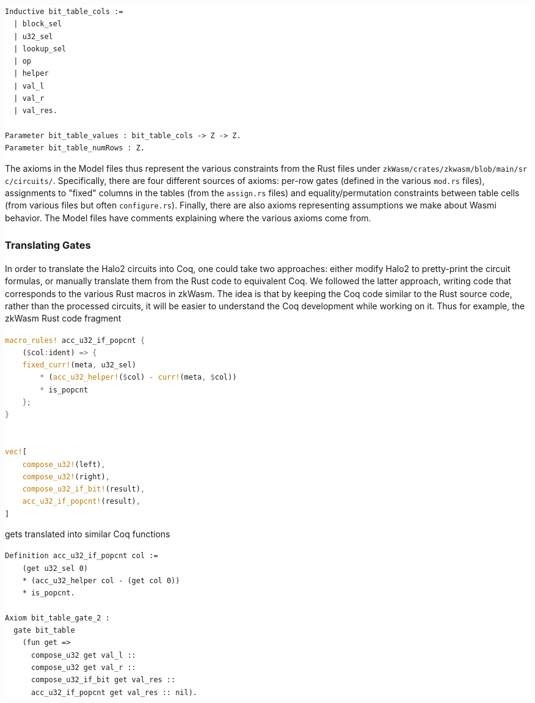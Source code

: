 ```coq
Inductive bit_table_cols :=
  | block_sel
  | u32_sel
  | lookup_sel
  | op
  | helper
  | val_l
  | val_r
  | val_res.

Parameter bit_table_values : bit_table_cols -> Z -> Z.
Parameter bit_table_numRows : Z.
```

The axioms in the Model files thus represent the various constraints from the Rust files under `zkWasm/crates/zkwasm/blob/main/src/circuits/`.
Specifically, there are four different sources of axioms: per-row gates (defined in the various `mod.rs` files), assignments to "fixed" columns in the tables (from the `assign.rs` files) and equality/permutation constraints between table cells (from various files but often `configure.rs`). Finally, there are also axioms representing assumptions we make about Wasmi behavior. The Model files have comments explaining where the various axioms come from.

### Translating Gates

In order to translate the Halo2 circuits into Coq, one could take two approaches: either modify Halo2 to pretty-print the circuit formulas, or manually translate them from the Rust code to equivalent Coq. We followed the latter approach, writing code that corresponds to the various Rust macros in zkWasm. The idea is that by keeping the Coq code similar to the Rust source code, rather than the processed circuits, it will be easier to understand the Coq development while working on it. Thus for example, the zkWasm Rust code fragment

```rust
macro_rules! acc_u32_if_popcnt {
    ($col:ident) => {
	fixed_curr!(meta, u32_sel)
	    * (acc_u32_helper!($col) - curr!(meta, $col))
	    * is_popcnt
    };
}


vec![
    compose_u32!(left),
    compose_u32!(right),
    compose_u32_if_bit!(result),
    acc_u32_if_popcnt!(result),
]
```
gets translated into similar Coq functions
```coq
Definition acc_u32_if_popcnt col :=
    (get u32_sel 0)
    * (acc_u32_helper col - (get col 0))
    * is_popcnt.

Axiom bit_table_gate_2 :
  gate bit_table
    (fun get =>
      compose_u32 get val_l ::
      compose_u32 get val_r ::
      compose_u32_if_bit get val_res ::
      acc_u32_if_popcnt get val_res :: nil).
```
